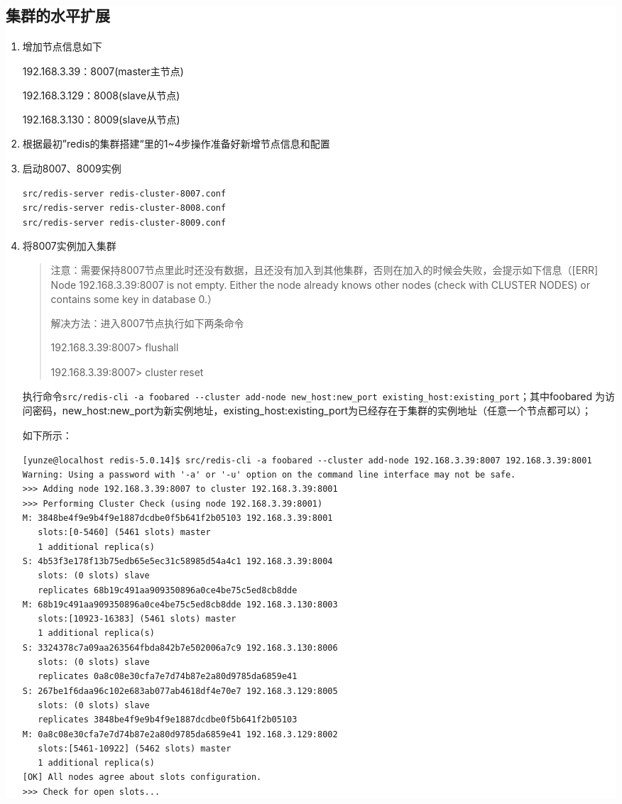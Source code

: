 

## 集群的水平扩展

1. 增加节点信息如下

   192.168.3.39：8007(master主节点)

   192.168.3.129：8008(slave从节点)

   192.168.3.130：8009(slave从节点)



2. 根据最初”redis的集群搭建“里的1~4步操作准备好新增节点信息和配置



3. 启动8007、8009实例

   ```
   src/redis-server redis-cluster-8007.conf
   src/redis-server redis-cluster-8008.conf
   src/redis-server redis-cluster-8009.conf
   ```



4. 将8007实例加入集群

   > 注意：需要保持8007节点里此时还没有数据，且还没有加入到其他集群，否则在加入的时候会失败，会提示如下信息（[ERR] Node 192.168.3.39:8007 is not empty. Either the node already knows other nodes (check with CLUSTER NODES) or contains some key in database 0.）
   >
   > 解决方法：进入8007节点执行如下两条命令
   >
   > 192.168.3.39:8007> flushall
   >
   > 192.168.3.39:8007> cluster reset

   执行命令`src/redis-cli -a foobared --cluster add-node new_host:new_port existing_host:existing_port`；其中foobared 为访问密码，new_host:new_port为新实例地址，existing_host:existing_port为已经存在于集群的实例地址（任意一个节点都可以）；

   如下所示：

   ```
   [yunze@localhost redis-5.0.14]$ src/redis-cli -a foobared --cluster add-node 192.168.3.39:8007 192.168.3.39:8001
   Warning: Using a password with '-a' or '-u' option on the command line interface may not be safe.
   >>> Adding node 192.168.3.39:8007 to cluster 192.168.3.39:8001
   >>> Performing Cluster Check (using node 192.168.3.39:8001)
   M: 3848be4f9e9b4f9e1887dcdbe0f5b641f2b05103 192.168.3.39:8001
      slots:[0-5460] (5461 slots) master
      1 additional replica(s)
   S: 4b53f3e178f13b75edb65e5ec31c58985d54a4c1 192.168.3.39:8004
      slots: (0 slots) slave
      replicates 68b19c491aa909350896a0ce4be75c5ed8cb8dde
   M: 68b19c491aa909350896a0ce4be75c5ed8cb8dde 192.168.3.130:8003
      slots:[10923-16383] (5461 slots) master
      1 additional replica(s)
   S: 3324378c7a09aa263564fbda842b7e502006a7c9 192.168.3.130:8006
      slots: (0 slots) slave
      replicates 0a8c08e30cfa7e7d74b87e2a80d9785da6859e41
   S: 267be1f6daa96c102e683ab077ab4618df4e70e7 192.168.3.129:8005
      slots: (0 slots) slave
      replicates 3848be4f9e9b4f9e1887dcdbe0f5b641f2b05103
   M: 0a8c08e30cfa7e7d74b87e2a80d9785da6859e41 192.168.3.129:8002
      slots:[5461-10922] (5462 slots) master
      1 additional replica(s)
   [OK] All nodes agree about slots configuration.
   >>> Check for open slots...
   ```